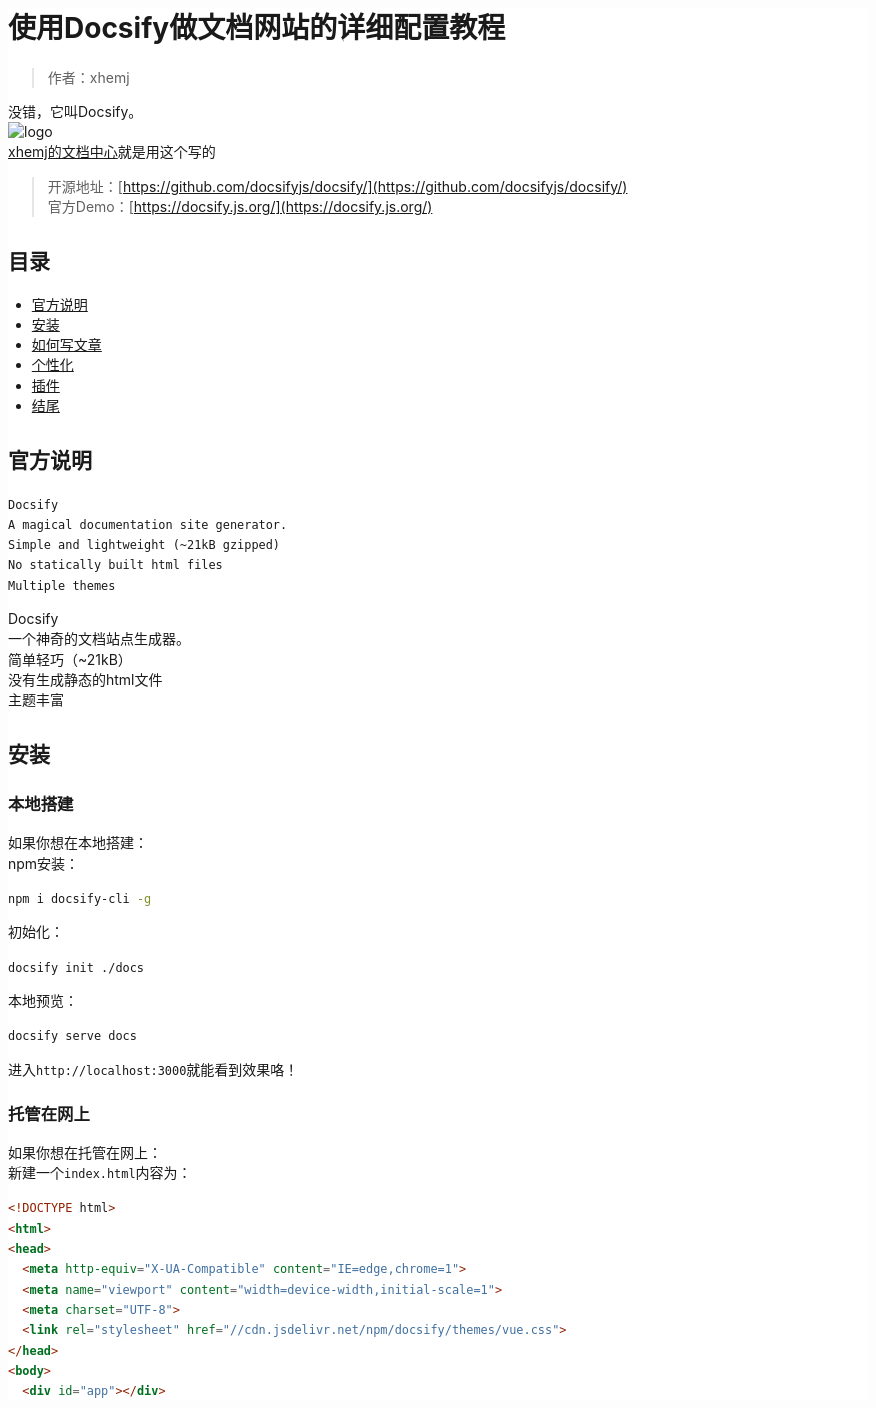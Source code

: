 # 使用Docsify做文档网站的详细配置教程

> 作者：xhemj

没错，它叫Docsify。</br>
![logo](https://docsify.js.org/_media/icon.svg)</br>
[xhemj的文档中心](https://xhemj.gitee.io/books)就是用这个写的</br>
> 开源地址：[https://github.com/docsifyjs/docsify/](https://github.com/docsifyjs/docsify/)</br>
> 官方Demo：[https://docsify.js.org/](https://docsify.js.org/)</br>
## 目录
- [官方说明](#官方说明)
- [安装](#安装)
- [如何写文章](#如何写文章)
- [个性化](#个性化)
- [插件](#插件)
- [结尾](#结尾)
## 官方说明
```text
Docsify
A magical documentation site generator.
Simple and lightweight (~21kB gzipped)
No statically built html files
Multiple themes
```
Docsify</br>
一个神奇的文档站点生成器。</br>
简单轻巧（~21kB）</br>
没有生成静态的html文件</br>
主题丰富</br>
## 安装
### 本地搭建
如果你想在本地搭建：</br>
npm安装：</br>
```bash
npm i docsify-cli -g
```
初始化：</br>
```bash
docsify init ./docs
```
本地预览：</br>
```bash
docsify serve docs
```
进入`http://localhost:3000`就能看到效果咯！</br>
### 托管在网上
如果你想在托管在网上：</br>
新建一个`index.html`内容为：</br>
```html
<!DOCTYPE html>
<html>
<head>
  <meta http-equiv="X-UA-Compatible" content="IE=edge,chrome=1">
  <meta name="viewport" content="width=device-width,initial-scale=1">
  <meta charset="UTF-8">
  <link rel="stylesheet" href="//cdn.jsdelivr.net/npm/docsify/themes/vue.css">
</head>
<body>
  <div id="app"></div>
```